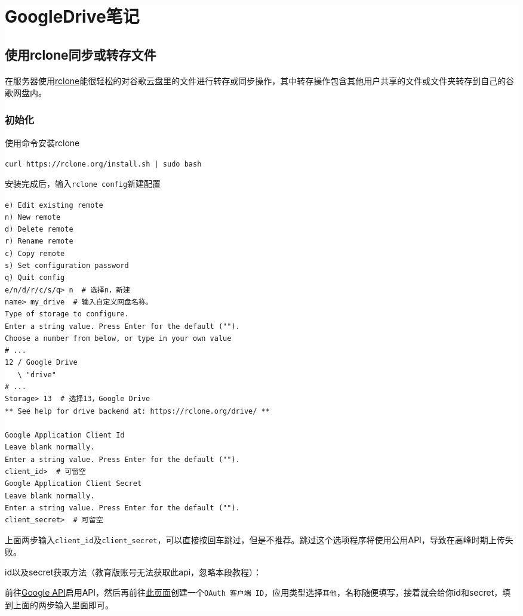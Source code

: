 # GoogleDrive笔记

## 使用rclone同步或转存文件

在服务器使用[rclone](https://rclone.org/)能很轻松的对谷歌云盘里的文件进行转存或同步操作，其中转存操作包含其他用户共享的文件或文件夹转存到自己的谷歌网盘内。

### 初始化

使用命令安装rclone

```shell
curl https://rclone.org/install.sh | sudo bash
```

安装完成后，输入`rclone config`新建配置

```shell
e) Edit existing remote
n) New remote
d) Delete remote
r) Rename remote
c) Copy remote
s) Set configuration password
q) Quit config
e/n/d/r/c/s/q> n  # 选择n，新建
name> my_drive  # 输入自定义网盘名称。
Type of storage to configure.
Enter a string value. Press Enter for the default ("").
Choose a number from below, or type in your own value
# ...
12 / Google Drive
   \ "drive"
# ...
Storage> 13  # 选择13，Google Drive
** See help for drive backend at: https://rclone.org/drive/ **

Google Application Client Id
Leave blank normally.
Enter a string value. Press Enter for the default ("").
client_id>  # 可留空
Google Application Client Secret
Leave blank normally.
Enter a string value. Press Enter for the default ("").
client_secret>  # 可留空
```

上面两步输入`client_id`及`client_secret`，可以直接按回车跳过，但是不推荐。跳过这个选项程序将使用公用API，导致在高峰时期上传失败。

id以及secret获取方法（教育版账号无法获取此api，忽略本段教程）：

前往[Google API](https://console.developers.google.com/apis/api/drive.googleapis.com/overview)启用API，然后再前往[此页面](https://console.developers.google.com/apis/credentials/oauthclient)创建一个`OAuth 客户端 ID`，应用类型选择`其他`，名称随便填写，接着就会给你id和secret，填到上面的两步输入里面即可。
